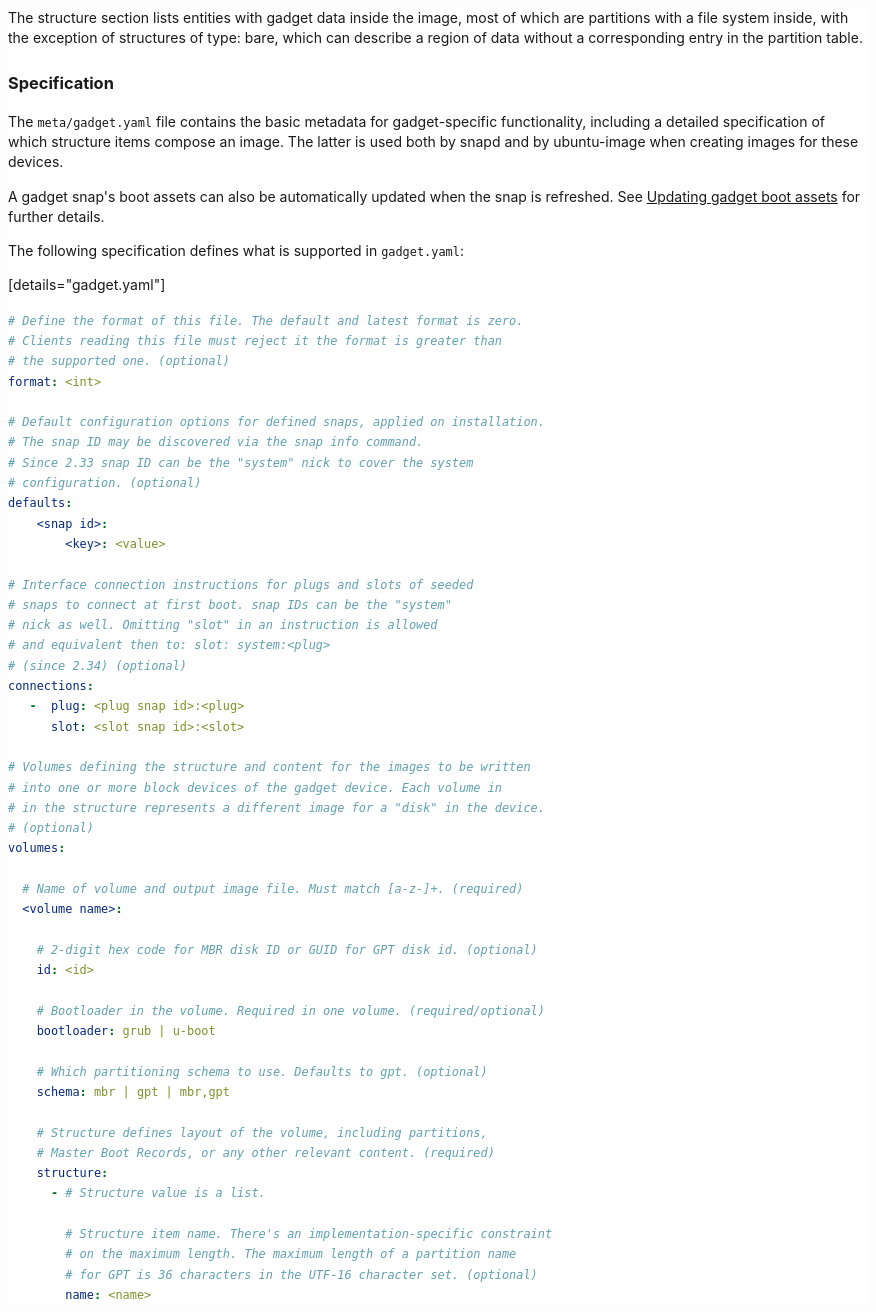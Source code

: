 The structure section lists entities with gadget data inside the image, most of which are partitions with a file system inside, with the exception of structures of type: bare, which can describe a region of data without a corresponding entry in the partition table.

<h3 id='heading--specification'>Specification</h3>

The `meta/gadget.yaml` file contains the basic metadata for gadget-specific functionality, including a detailed specification of which structure items compose an image. The latter is used both by snapd and by ubuntu-image when creating images for these devices.

A gadget snap's boot assets can also be automatically updated when the snap is refreshed. See [Updating gadget boot assets](updating-gadget-boot-assets.md) for further details.

The following specification defines what is supported in `gadget.yaml`:

[details="gadget.yaml"]
```yaml
# Define the format of this file. The default and latest format is zero.
# Clients reading this file must reject it the format is greater than
# the supported one. (optional)
format: <int>

# Default configuration options for defined snaps, applied on installation.
# The snap ID may be discovered via the snap info command.
# Since 2.33 snap ID can be the "system" nick to cover the system
# configuration. (optional)
defaults:
    <snap id>:
        <key>: <value>

# Interface connection instructions for plugs and slots of seeded
# snaps to connect at first boot. snap IDs can be the "system"
# nick as well. Omitting "slot" in an instruction is allowed
# and equivalent then to: slot: system:<plug>
# (since 2.34) (optional)
connections:
   -  plug: <plug snap id>:<plug>
      slot: <slot snap id>:<slot>

# Volumes defining the structure and content for the images to be written
# into one or more block devices of the gadget device. Each volume in
# in the structure represents a different image for a "disk" in the device.
# (optional)
volumes:

  # Name of volume and output image file. Must match [a-z-]+. (required)
  <volume name>:

    # 2-digit hex code for MBR disk ID or GUID for GPT disk id. (optional)
    id: <id>

    # Bootloader in the volume. Required in one volume. (required/optional)
    bootloader: grub | u-boot

    # Which partitioning schema to use. Defaults to gpt. (optional)
    schema: mbr | gpt | mbr,gpt

    # Structure defines layout of the volume, including partitions,
    # Master Boot Records, or any other relevant content. (required)
    structure:
      - # Structure value is a list.

        # Structure item name. There's an implementation-specific constraint
        # on the maximum length. The maximum length of a partition name
        # for GPT is 36 characters in the UTF-16 character set. (optional)
        name: <name>
```